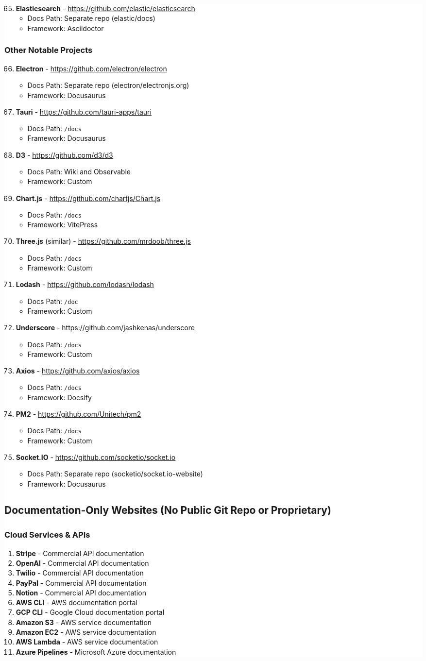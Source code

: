 65. **Elasticsearch** - https://github.com/elastic/elasticsearch
    - Docs Path: Separate repo (elastic/docs)
    - Framework: Asciidoctor

### Other Notable Projects

66. **Electron** - https://github.com/electron/electron
    - Docs Path: Separate repo (electron/electronjs.org)
    - Framework: Docusaurus

67. **Tauri** - https://github.com/tauri-apps/tauri
    - Docs Path: `/docs`
    - Framework: Docusaurus

68. **D3** - https://github.com/d3/d3
    - Docs Path: Wiki and Observable
    - Framework: Custom

69. **Chart.js** - https://github.com/chartjs/Chart.js
    - Docs Path: `/docs`
    - Framework: VitePress

70. **Three.js** (similar) - https://github.com/mrdoob/three.js
    - Docs Path: `/docs`
    - Framework: Custom

71. **Lodash** - https://github.com/lodash/lodash
    - Docs Path: `/doc`
    - Framework: Custom

72. **Underscore** - https://github.com/jashkenas/underscore
    - Docs Path: `/docs`
    - Framework: Custom

73. **Axios** - https://github.com/axios/axios
    - Docs Path: `/docs`
    - Framework: Docsify

74. **PM2** - https://github.com/Unitech/pm2
    - Docs Path: `/docs`
    - Framework: Custom

75. **Socket.IO** - https://github.com/socketio/socket.io
    - Docs Path: Separate repo (socketio/socket.io-website)
    - Framework: Docusaurus

## Documentation-Only Websites (No Public Git Repo or Proprietary)

### Cloud Services & APIs

1. **Stripe** - Commercial API documentation
2. **OpenAI** - Commercial API documentation
3. **Twilio** - Commercial API documentation
4. **PayPal** - Commercial API documentation
5. **Notion** - Commercial API documentation
6. **AWS CLI** - AWS documentation portal
7. **GCP CLI** - Google Cloud documentation portal
8. **Amazon S3** - AWS service documentation
9. **Amazon EC2** - AWS service documentation
10. **AWS Lambda** - AWS service documentation
11. **Azure Pipelines** - Microsoft Azure documentation
